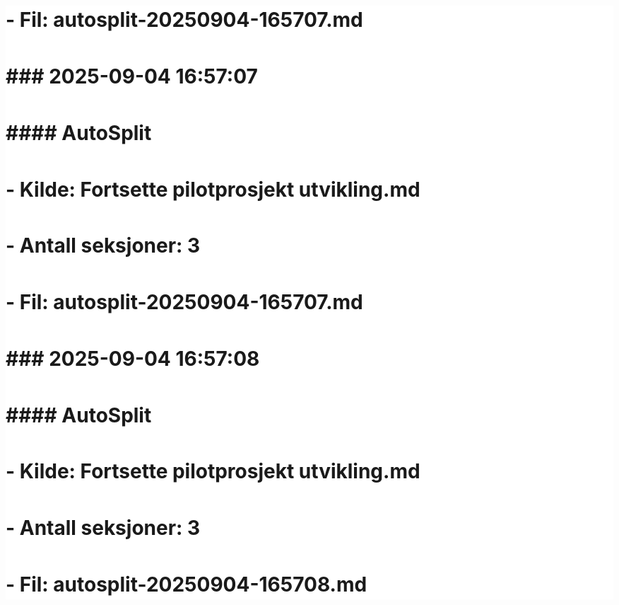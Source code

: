 # \- Fil: autosplit-20250904-165707.md

#

#

#

#

# \### 2025-09-04 16:57:07

# \#### AutoSplit

# \- Kilde: Fortsette pilotprosjekt utvikling.md

# \- Antall seksjoner: 3

# \- Fil: autosplit-20250904-165707.md

#

#

#

#

# \### 2025-09-04 16:57:08

# \#### AutoSplit

# \- Kilde: Fortsette pilotprosjekt utvikling.md

# \- Antall seksjoner: 3

# \- Fil: autosplit-20250904-165708.md

#

#

#
